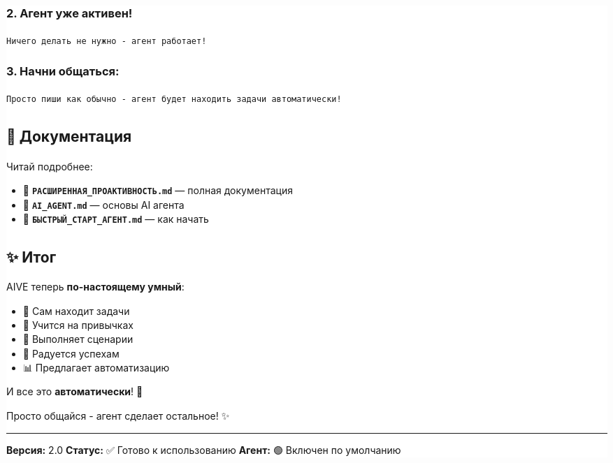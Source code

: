 ### 2. Агент уже активен!
```
Ничего делать не нужно - агент работает!
```

### 3. Начни общаться:
```
Просто пиши как обычно - агент будет находить задачи автоматически!
```

## 📖 Документация

Читай подробнее:
- 📘 **`РАСШИРЕННАЯ_ПРОАКТИВНОСТЬ.md`** — полная документация
- 📘 **`AI_AGENT.md`** — основы AI агента
- 🚀 **`БЫСТРЫЙ_СТАРТ_АГЕНТ.md`** — как начать

## ✨ Итог

AIVE теперь **по-настоящему умный**:

- 🎯 Сам находит задачи
- 🧠 Учится на привычках
- 🔗 Выполняет сценарии
- 🎉 Радуется успехам
- 📊 Предлагает автоматизацию

И все это **автоматически**! 🚀

Просто общайся - агент сделает остальное! ✨

---

**Версия:** 2.0
**Статус:** ✅ Готово к использованию
**Агент:** 🟢 Включен по умолчанию

